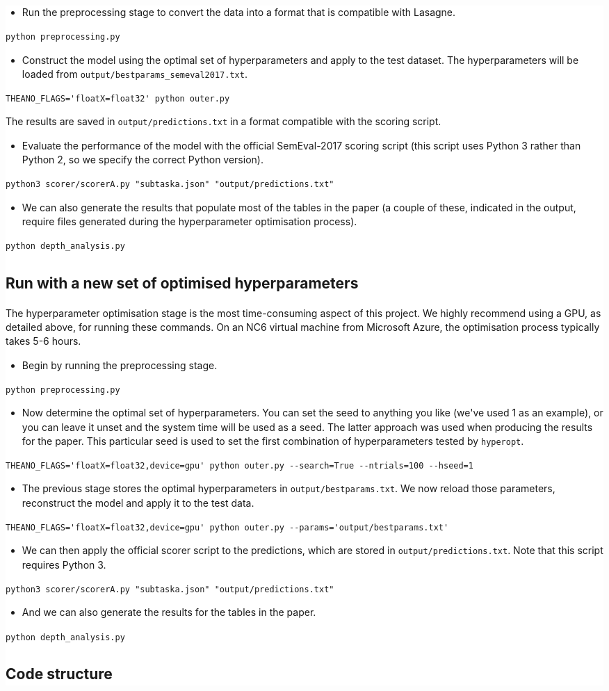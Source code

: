 * Run the preprocessing stage to convert the data into a format that is compatible with Lasagne.
```
python preprocessing.py
```
* Construct the model using the optimal set of hyperparameters and apply to the test dataset. The hyperparameters will be loaded from `output/bestparams_semeval2017.txt`.
```
THEANO_FLAGS='floatX=float32' python outer.py
```
The results are saved in `output/predictions.txt` in a format compatible with the scoring script.
* Evaluate the performance of the model with the official SemEval-2017 scoring script (this script uses Python 3 rather than Python 2, so we specify the correct Python version).
```
python3 scorer/scorerA.py "subtaska.json" "output/predictions.txt"
```
* We can also generate the results that populate most of the tables in the paper (a couple of these, indicated in the output, require files generated during the hyperparameter optimisation process).
```
python depth_analysis.py
```


## Run with a new set of optimised hyperparameters

The hyperparameter optimisation stage is the most time-consuming aspect of this project. We highly recommend using a GPU, as detailed above, for running these commands. On an NC6 virtual machine from Microsoft Azure, the optimisation process typically takes 5-6 hours.

* Begin by running the preprocessing stage.
```
python preprocessing.py
```
* Now determine the optimal set of hyperparameters. You can set the seed to anything you like (we've used 1 as an example), or you can leave it unset and the system time will be used as a seed. The latter approach was used when producing the results for the paper. This particular seed is used to set the first combination of hyperparameters tested by `hyperopt`.
```
THEANO_FLAGS='floatX=float32,device=gpu' python outer.py --search=True --ntrials=100 --hseed=1
```
* The previous stage stores the optimal hyperparameters in `output/bestparams.txt`. We now reload those parameters, reconstruct the model and apply it to the test data.
```
THEANO_FLAGS='floatX=float32,device=gpu' python outer.py --params='output/bestparams.txt'
```
* We can then apply the official scorer script to the predictions, which are stored in `output/predictions.txt`. Note that this script requires Python 3.
```
python3 scorer/scorerA.py "subtaska.json" "output/predictions.txt"
```
* And we can also generate the results for the tables in the paper.
```
python depth_analysis.py
```


## Code structure

